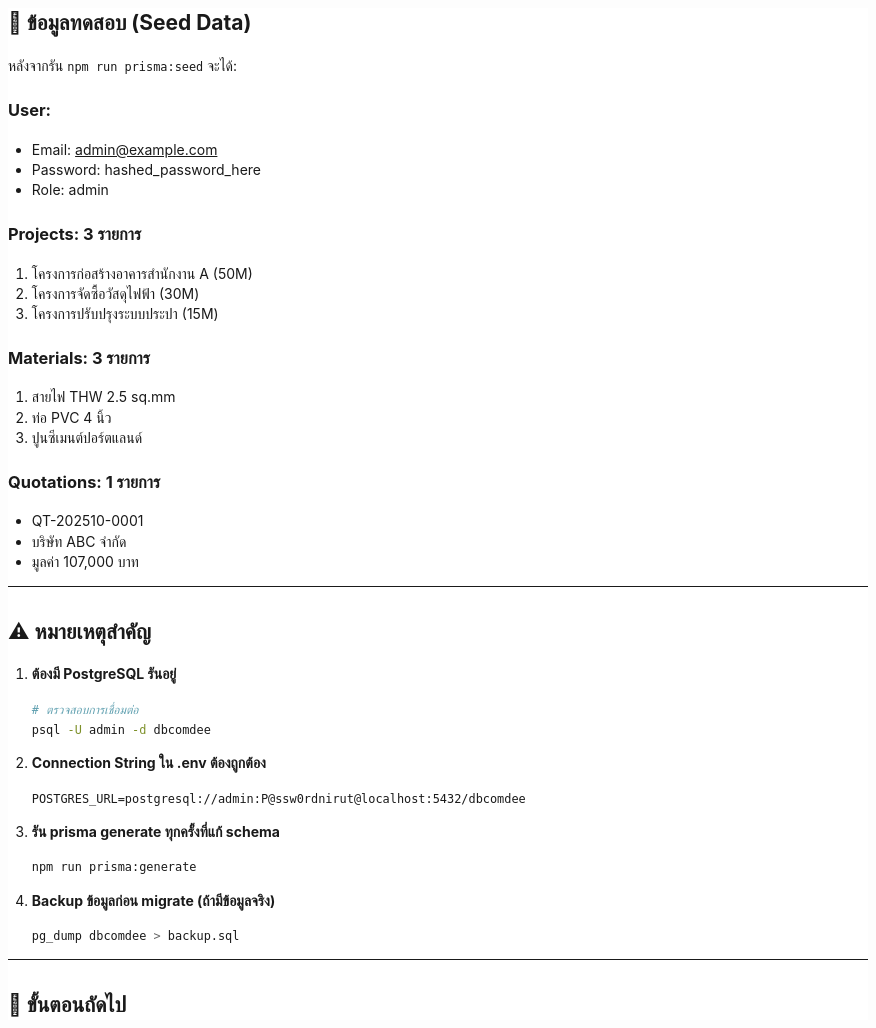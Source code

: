 
## 📝 ข้อมูลทดสอบ (Seed Data)

หลังจากรัน `npm run prisma:seed` จะได้:

### User:
- Email: admin@example.com
- Password: hashed_password_here
- Role: admin

### Projects: 3 รายการ
1. โครงการก่อสร้างอาคารสำนักงาน A (50M)
2. โครงการจัดซื้อวัสดุไฟฟ้า (30M)
3. โครงการปรับปรุงระบบประปา (15M)

### Materials: 3 รายการ
1. สายไฟ THW 2.5 sq.mm
2. ท่อ PVC 4 นิ้ว
3. ปูนซีเมนต์ปอร์ตแลนด์

### Quotations: 1 รายการ
- QT-202510-0001
- บริษัท ABC จำกัด
- มูลค่า 107,000 บาท

---

## ⚠️ หมายเหตุสำคัญ

1. **ต้องมี PostgreSQL รันอยู่**
   ```bash
   # ตรวจสอบการเชื่อมต่อ
   psql -U admin -d dbcomdee
   ```

2. **Connection String ใน .env ต้องถูกต้อง**
   ```env
   POSTGRES_URL=postgresql://admin:P@ssw0rdnirut@localhost:5432/dbcomdee
   ```

3. **รัน prisma generate ทุกครั้งที่แก้ schema**
   ```bash
   npm run prisma:generate
   ```

4. **Backup ข้อมูลก่อน migrate (ถ้ามีข้อมูลจริง)**
   ```bash
   pg_dump dbcomdee > backup.sql
   ```

---

## 🎯 ขั้นตอนถัดไป
